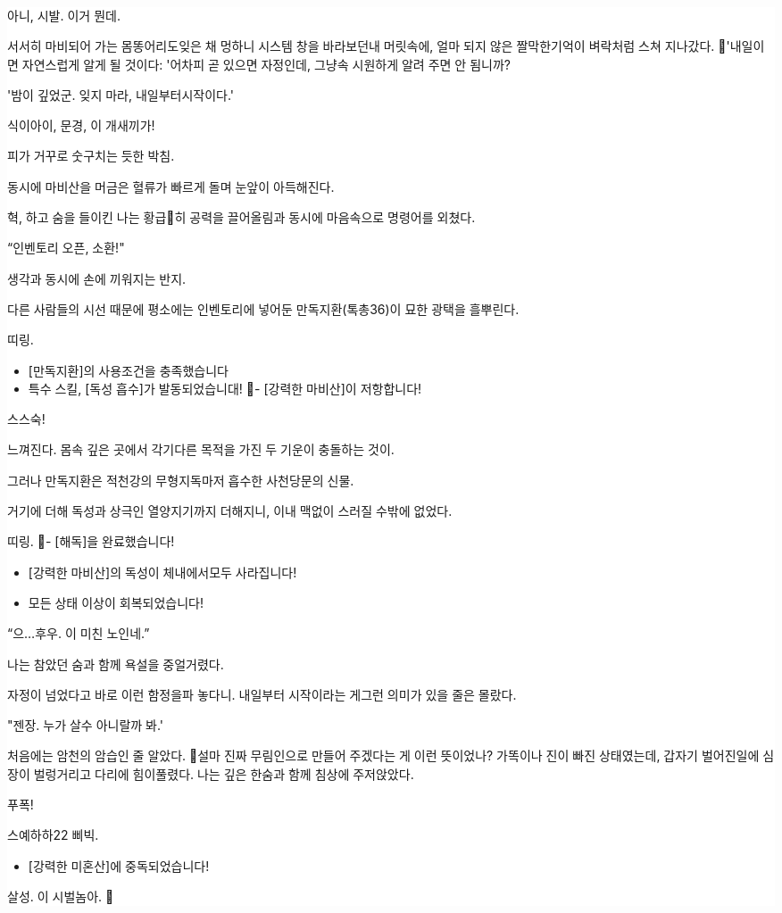 아니, 시발. 이거 뭔데.

서서히 마비되어 가는 몸똥어리도잊은 채 멍하니 시스템 창을 바라보던내 머릿속에, 얼마 되지 않은 짤막한기억이 벼락처럼 스쳐 지나갔다.
'내일이면 자연스럽게 알게 될 것이다:
'어차피 곧 있으면 자정인데, 그냥속 시원하게 알려 주면 안 됨니까?

'밤이 깊었군. 잊지 마라, 내일부터시작이다.'

식이아이,
문경, 이 개새끼가!

피가 거꾸로 숫구치는 듯한 박침.

동시에 마비산을 머금은 혈류가 빠르게 돌며 눈앞이 아득해진다.

혁, 하고 숨을 들이킨 나는 황급히 공력을 끌어올림과 동시에 마음속으로 명령어를 외쳤다.

“인벤토리 오픈, 소환!"

생각과 동시에 손에 끼워지는 반지.

다른 사람들의 시선 때문에 평소에는 인벤토리에 넣어둔 만독지환(톡총36)이 묘한 광택을 흘뿌린다.

띠링.

- [만독지환]의 사용조건을 충족했습니다
- 특수 스킬, [독성 흡수]가 발동되었습니대!
- [강력한 마비산]이 저항합니다!

스스숙!

느껴진다. 몸속 깊은 곳에서 각기다른 목적을 가진 두 기운이 충돌하는 것이.

그러나 만독지환은 적천강의 무형지독마저 흡수한 사천당문의 신물.

거기에 더해 독성과 상극인 열양지기까지 더해지니, 이내 맥없이 스러질 수밖에 없었다.

띠링.
- [해독]을 완료했습니다!

- [강력한 마비산]의 독성이 체내에서모두 사라집니다!

- 모든 상태 이상이 회복되었습니다!

“으…후우. 이 미친 노인네.”

나는 참았던 숨과 함께 욕설을 중얼거렸다.

자정이 넘었다고 바로 이런 함정을파 놓다니. 내일부터 시작이라는 게그런 의미가 있을 줄은 몰랐다.

"젠장. 누가 살수 아니랄까 봐.'

처음에는 암천의 암습인 줄 알았다.
설마 진짜 무림인으로 만들어 주겠다는 게 이런 뜻이었나? 가똑이나 진이 빠진 상태였는데, 갑자기 벌어진일에 심장이 벌렁거리고 다리에 힘이풀렸다. 나는 깊은 한숨과 함께 침상에 주저앉았다.

푸폭!

스예하하22
삐빅.

- [강력한 미혼산]에 중독되었습니다!

살성. 이 시벌놈아.
